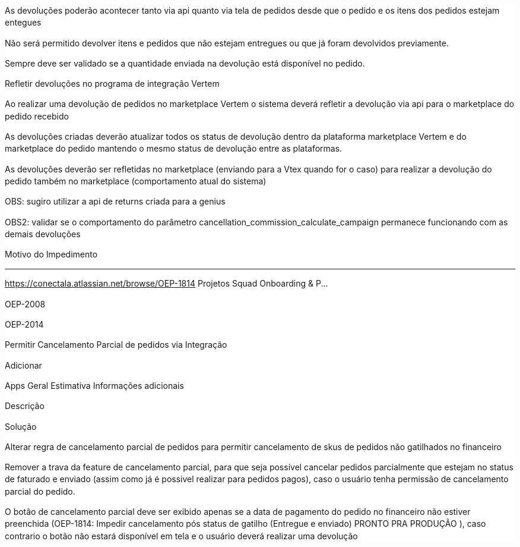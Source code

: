 As devoluções poderão acontecer tanto via api quanto via tela de pedidos desde que o pedido e os itens dos pedidos estejam entegues

Não será permitido devolver itens e pedidos que não estejam entregues ou que já foram devolvidos previamente.

Sempre deve ser validado se a quantidade enviada na devolução está disponível no pedido.

Refletir devoluções no programa de integração Vertem

Ao realizar uma devolução de pedidos no marketplace Vertem o sistema deverá refletir a devolução via api para o marketplace do pedido recebido

As devoluções criadas deverão atualizar todos os status de devolução dentro da plataforma marketplace Vertem e do marketplace do pedido mantendo o mesmo status de devolução entre as plataformas.

As devoluções deverão ser refletidas no marketplace (enviando para a Vtex quando for o caso) para realizar a devolução do pedido também no marketplace (comportamento atual do sistema)

OBS: sugiro utilizar a api de returns criada para a genius

OBS2: validar se o comportamento do parâmetro cancellation_commission_calculate_campaign permanece funcionando com as demais devoluções

Motivo do Impedimento


____________________________________________________________________________________________________________________
https://conectala.atlassian.net/browse/OEP-1814
Projetos
Squad Onboarding & P...

OEP-2008

OEP-2014


Permitir Cancelamento Parcial de pedidos via Integração

Adicionar

Apps
Geral
Estimativa
Informações adicionais

Descrição

Solução

Alterar regra de cancelamento parcial de pedidos para permitir cancelamento de skus de pedidos não gatilhados no financeiro

Remover a trava da feature de cancelamento parcial, para que seja possível cancelar pedidos parcialmente que estejam no status de faturado e enviado (assim como já é possivel realizar para pedidos pagos), caso o usuário tenha permissão de cancelamento parcial do pedido.

O botão de cancelamento parcial deve ser exibido apenas se a data de pagamento do pedido no financeiro não estiver preenchida (OEP-1814: Impedir cancelamento pós status de gatilho (Entregue e enviado)
PRONTO PRA PRODUÇÃO
), caso contrario o botão não estará disponível em tela e o usuário deverá realizar uma devolução
